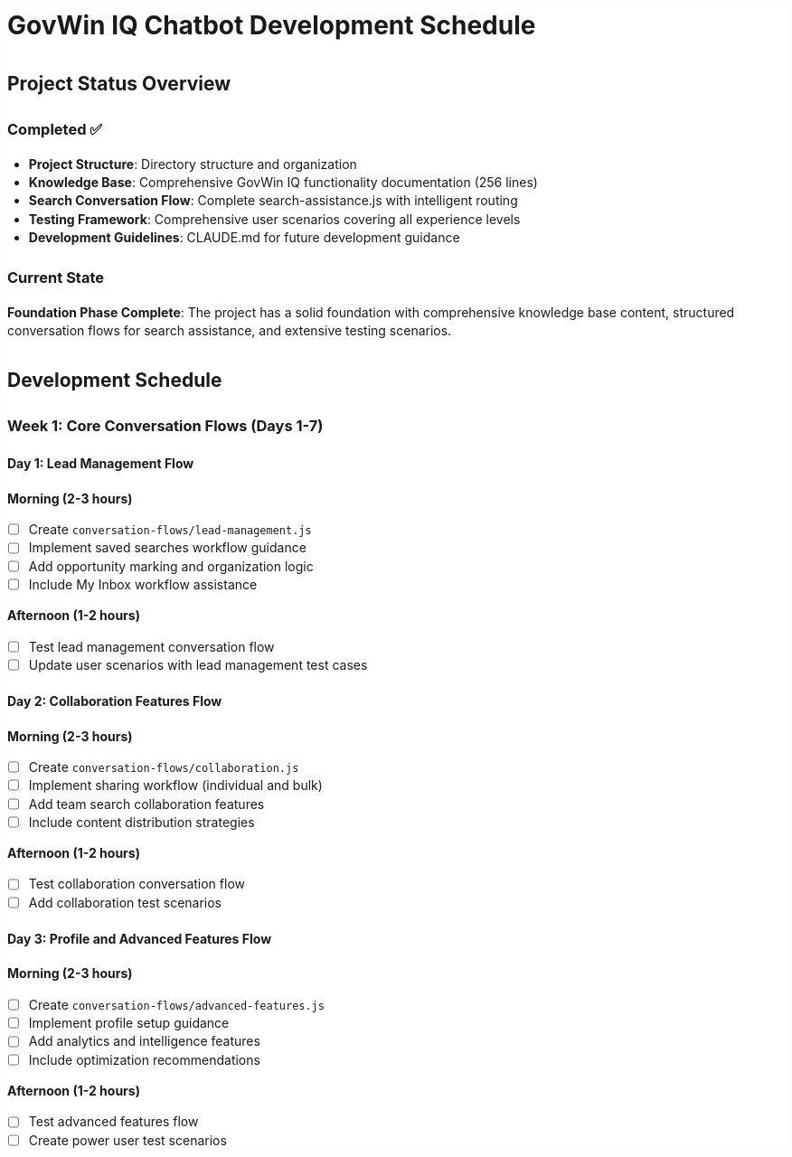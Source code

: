 # GovWin IQ Chatbot Development Schedule

## Project Status Overview

### Completed ✅
- **Project Structure**: Directory structure and organization
- **Knowledge Base**: Comprehensive GovWin IQ functionality documentation (256 lines)
- **Search Conversation Flow**: Complete search-assistance.js with intelligent routing
- **Testing Framework**: Comprehensive user scenarios covering all experience levels
- **Development Guidelines**: CLAUDE.md for future development guidance

### Current State
**Foundation Phase Complete**: The project has a solid foundation with comprehensive knowledge base content, structured conversation flows for search assistance, and extensive testing scenarios.

## Development Schedule

### Week 1: Core Conversation Flows (Days 1-7)

#### Day 1: Lead Management Flow
**Morning (2-3 hours)**
- [ ] Create `conversation-flows/lead-management.js`
- [ ] Implement saved searches workflow guidance
- [ ] Add opportunity marking and organization logic
- [ ] Include My Inbox workflow assistance

**Afternoon (1-2 hours)**
- [ ] Test lead management conversation flow
- [ ] Update user scenarios with lead management test cases

#### Day 2: Collaboration Features Flow
**Morning (2-3 hours)**
- [ ] Create `conversation-flows/collaboration.js`
- [ ] Implement sharing workflow (individual and bulk)
- [ ] Add team search collaboration features
- [ ] Include content distribution strategies

**Afternoon (1-2 hours)**
- [ ] Test collaboration conversation flow
- [ ] Add collaboration test scenarios

#### Day 3: Profile and Advanced Features Flow
**Morning (2-3 hours)**
- [ ] Create `conversation-flows/advanced-features.js`
- [ ] Implement profile setup guidance
- [ ] Add analytics and intelligence features
- [ ] Include optimization recommendations

**Afternoon (1-2 hours)**
- [ ] Test advanced features flow
- [ ] Create power user test scenarios
